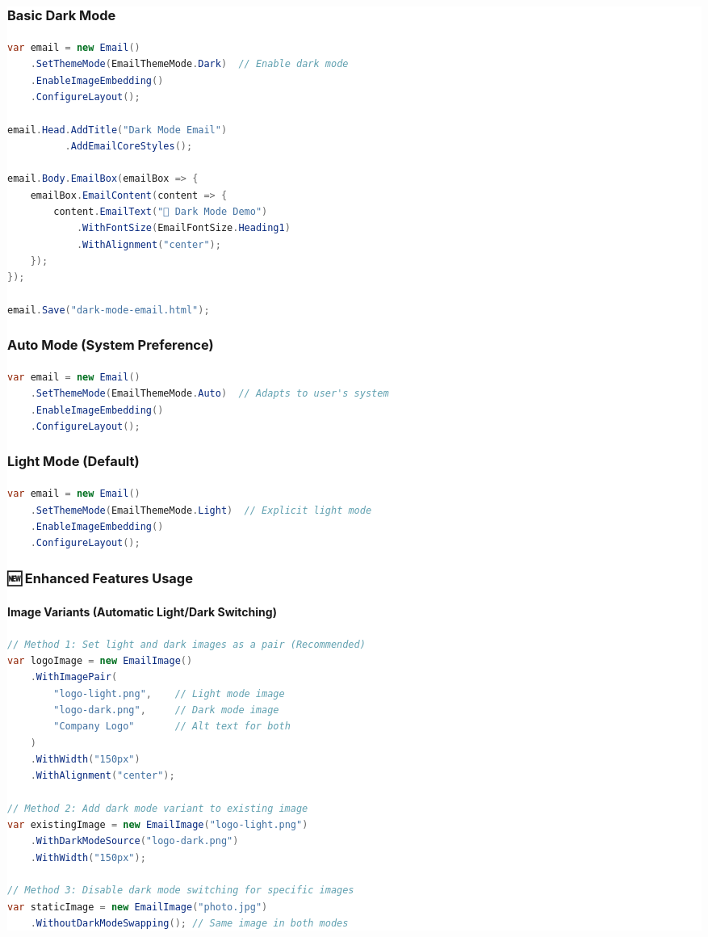 ### Basic Dark Mode

```csharp
var email = new Email()
    .SetThemeMode(EmailThemeMode.Dark)  // Enable dark mode
    .EnableImageEmbedding()
    .ConfigureLayout();

email.Head.AddTitle("Dark Mode Email")
          .AddEmailCoreStyles();

email.Body.EmailBox(emailBox => {
    emailBox.EmailContent(content => {
        content.EmailText("🌙 Dark Mode Demo")
            .WithFontSize(EmailFontSize.Heading1)
            .WithAlignment("center");
    });
});

email.Save("dark-mode-email.html");
```

### Auto Mode (System Preference)

```csharp
var email = new Email()
    .SetThemeMode(EmailThemeMode.Auto)  // Adapts to user's system
    .EnableImageEmbedding()
    .ConfigureLayout();
```

### Light Mode (Default)

```csharp
var email = new Email()
    .SetThemeMode(EmailThemeMode.Light)  // Explicit light mode
    .EnableImageEmbedding()
    .ConfigureLayout();
```

### 🆕 Enhanced Features Usage

#### Image Variants (Automatic Light/Dark Switching)

```csharp
// Method 1: Set light and dark images as a pair (Recommended)
var logoImage = new EmailImage()
    .WithImagePair(
        "logo-light.png",    // Light mode image
        "logo-dark.png",     // Dark mode image
        "Company Logo"       // Alt text for both
    )
    .WithWidth("150px")
    .WithAlignment("center");

// Method 2: Add dark mode variant to existing image
var existingImage = new EmailImage("logo-light.png")
    .WithDarkModeSource("logo-dark.png")
    .WithWidth("150px");

// Method 3: Disable dark mode switching for specific images
var staticImage = new EmailImage("photo.jpg")
    .WithoutDarkModeSwapping(); // Same image in both modes
```
